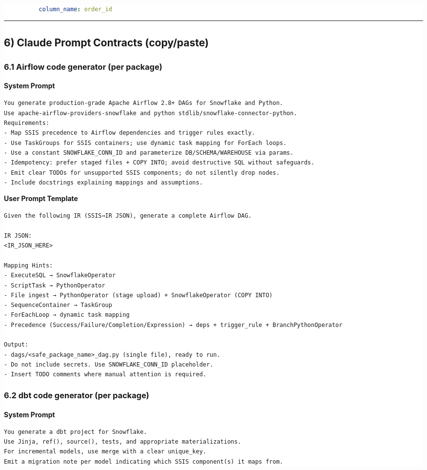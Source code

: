 ```yaml
          column_name: order_id
```

---

## 6) Claude Prompt Contracts (copy/paste)

### 6.1 Airflow code generator (per package)

**System Prompt**

```
You generate production-grade Apache Airflow 2.8+ DAGs for Snowflake and Python.
Use apache-airflow-providers-snowflake and python stdlib/snowflake-connector-python.
Requirements:
- Map SSIS precedence to Airflow dependencies and trigger rules exactly.
- Use TaskGroups for SSIS containers; use dynamic task mapping for ForEach loops.
- Use a constant SNOWFLAKE_CONN_ID and parameterize DB/SCHEMA/WAREHOUSE via params.
- Idempotency: prefer staged files + COPY INTO; avoid destructive SQL without safeguards.
- Emit clear TODOs for unsupported SSIS components; do not silently drop nodes.
- Include docstrings explaining mappings and assumptions.
```

**User Prompt Template**

```
Given the following IR (SSIS→IR JSON), generate a complete Airflow DAG.

IR JSON:
<IR_JSON_HERE>

Mapping Hints:
- ExecuteSQL → SnowflakeOperator
- ScriptTask → PythonOperator
- File ingest → PythonOperator (stage upload) + SnowflakeOperator (COPY INTO)
- SequenceContainer → TaskGroup
- ForEachLoop → dynamic task mapping
- Precedence (Success/Failure/Completion/Expression) → deps + trigger_rule + BranchPythonOperator

Output:
- dags/<safe_package_name>_dag.py (single file), ready to run.
- Do not include secrets. Use SNOWFLAKE_CONN_ID placeholder.
- Insert TODO comments where manual attention is required.
```

### 6.2 dbt code generator (per package)

**System Prompt**

```
You generate a dbt project for Snowflake.
Use Jinja, ref(), source(), tests, and appropriate materializations.
For incremental models, use merge with a clear unique_key.
Emit a migration note per model indicating which SSIS component(s) it maps from.
```
